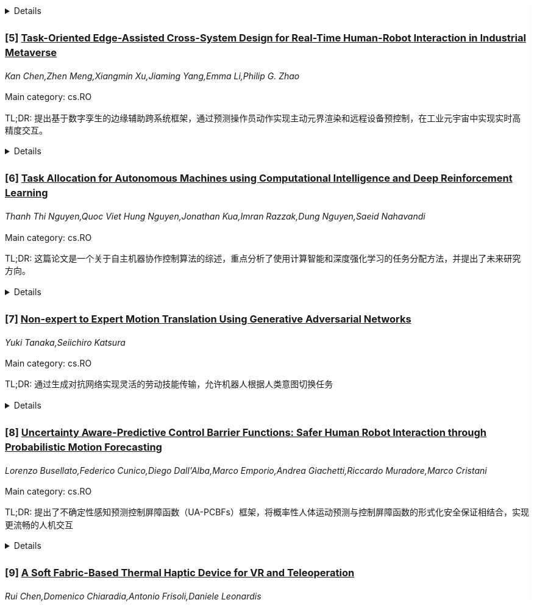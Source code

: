 
<details><summary>Details</summary></details>


### [5] [Task-Oriented Edge-Assisted Cross-System Design for Real-Time Human-Robot Interaction in Industrial Metaverse](https://arxiv.org/abs/2508.20664)
*Kan Chen,Zhen Meng,Xiangmin Xu,Jiaming Yang,Emma Li,Philip G. Zhao*

Main category: cs.RO

TL;DR: 提出基于数字孪生的边缘辅助跨系统框架，通过预测操作员动作实现主动元界渲染和远程设备预控制，在工业元宇宙中实现实时高精度交互。


<details><summary>Details</summary></details>


### [6] [Task Allocation for Autonomous Machines using Computational Intelligence and Deep Reinforcement Learning](https://arxiv.org/abs/2508.20688)
*Thanh Thi Nguyen,Quoc Viet Hung Nguyen,Jonathan Kua,Imran Razzak,Dung Nguyen,Saeid Nahavandi*

Main category: cs.RO

TL;DR: 这篇论文是一个关于自主机器协作控制算法的综述，重点分析了使用计算智能和深度强化学习的任务分配方法，并提出了未来研究方向。


<details><summary>Details</summary></details>


### [7] [Non-expert to Expert Motion Translation Using Generative Adversarial Networks](https://arxiv.org/abs/2508.20740)
*Yuki Tanaka,Seiichiro Katsura*

Main category: cs.RO

TL;DR: 通过生成对抗网络实现灵活的劳动技能传输，允许机器人根据人类意图切换任务


<details><summary>Details</summary></details>


### [8] [Uncertainty Aware-Predictive Control Barrier Functions: Safer Human Robot Interaction through Probabilistic Motion Forecasting](https://arxiv.org/abs/2508.20812)
*Lorenzo Busellato,Federico Cunico,Diego Dall'Alba,Marco Emporio,Andrea Giachetti,Riccardo Muradore,Marco Cristani*

Main category: cs.RO

TL;DR: 提出了不确定性感知预测控制屏障函数（UA-PCBFs）框架，将概率性人体运动预测与控制屏障函数的形式化安全保证相结合，实现更流畅的人机交互


<details><summary>Details</summary></details>


### [9] [A Soft Fabric-Based Thermal Haptic Device for VR and Teleoperation](https://arxiv.org/abs/2508.20831)
*Rui Chen,Domenico Chiaradia,Antonio Frisoli,Daniele Leonardis*
